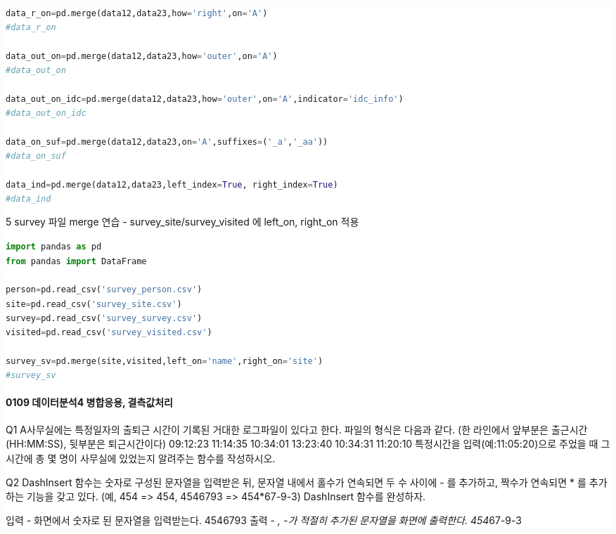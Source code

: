 ```python
data_r_on=pd.merge(data12,data23,how='right',on='A')
#data_r_on

data_out_on=pd.merge(data12,data23,how='outer',on='A')
#data_out_on

data_out_on_idc=pd.merge(data12,data23,how='outer',on='A',indicator='idc_info')
#data_out_on_idc

data_on_suf=pd.merge(data12,data23,on='A',suffixes=('_a','_aa'))
#data_on_suf

data_ind=pd.merge(data12,data23,left_index=True, right_index=True)
#data_ind
```

5 survey 파일 merge 연습 -   survey_site/survey_visited 에 left_on, right_on 적용

```python
import pandas as pd
from pandas import DataFrame

person=pd.read_csv('survey_person.csv')
site=pd.read_csv('survey_site.csv')
survey=pd.read_csv('survey_survey.csv')
visited=pd.read_csv('survey_visited.csv')

survey_sv=pd.merge(site,visited,left_on='name',right_on='site')
#survey_sv
```



#### 0109 데이터분석4 병합응용, 결측값처리

Q1 A사무실에는 특정일자의 출퇴근 시간이 기록된 거대한 로그파일이 있다고 한다.
파일의 형식은 다음과 같다. (한 라인에서 앞부분은 출근시간(HH:MM:SS), 뒷부분은 퇴근시간이다)
09:12:23 11:14:35
10:34:01 13:23:40
10:34:31 11:20:10
특정시간을 입력(예:11:05:20)으로 주었을 때 그 시간에 총 몇 명이 사무실에 있었는지 알려주는 함수를 작성하시오.







Q2 DashInsert 함수는 숫자로 구성된 문자열을 입력받은 뒤, 문자열 내에서 홀수가 연속되면 두 수 사이에 - 를 추가하고, 짝수가 연속되면 * 를 추가하는 기능을 갖고 있다. 
(예, 454 => 454, 4546793 => 454*67-9-3)
DashInsert 함수를 완성하자.

입력 - 화면에서 숫자로 된 문자열을 입력받는다.
4546793
출력 - *, -가 적절히 추가된 문자열을 화면에 출력한다.
454*67-9-3
